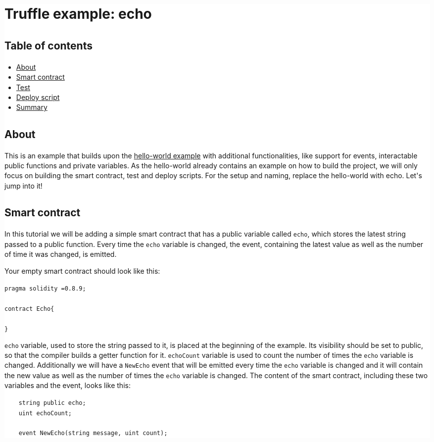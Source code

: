 # Truffle example: echo

## Table of contents

- [About](#about)
- [Smart contract](#smart-contract)
- [Test](#test)
- [Deploy script](#deploy-script)
- [Summary](#summary)

## About

This is an example that builds upon the [hello-world example](../hello-world/README.md) with
additional functionalities, like support for events, interactable public functions and private
variables. As the hello-world already contains an example on how to build the project, we will only
focus on building the smart contract, test and deploy scripts. For the setup and naming, replace the
hello-world with echo. Let's jump into it!

## Smart contract

In this tutorial we will be adding a simple smart contract that has a public variable called `echo`,
which stores the latest string passed to a public function. Every time the `echo` variable is
changed, the event, containing the latest value as well as the number of time it was changed, is
emitted.

Your empty smart contract should look like this:

```solidity
pragma solidity =0.8.9;

contract Echo{
   
}
```

`echo` variable, used to store the string passed to it, is placed at the beginning of the example.
Its visibility should be set to public, so that the compiler builds a getter function for it.
`echoCount` variable is used to count the number of times the `echo` variable is changed.
Additionally we will have a `NewEcho` event that will be emitted every time the `echo` variable is
changed and it will contain the new value as well as the number of times the `echo` variable is
changed. The content of the smart contract, including these two variables and the event, looks like
this:

```solidity
    string public echo;
    uint echoCount;

    event NewEcho(string message, uint count);
```
